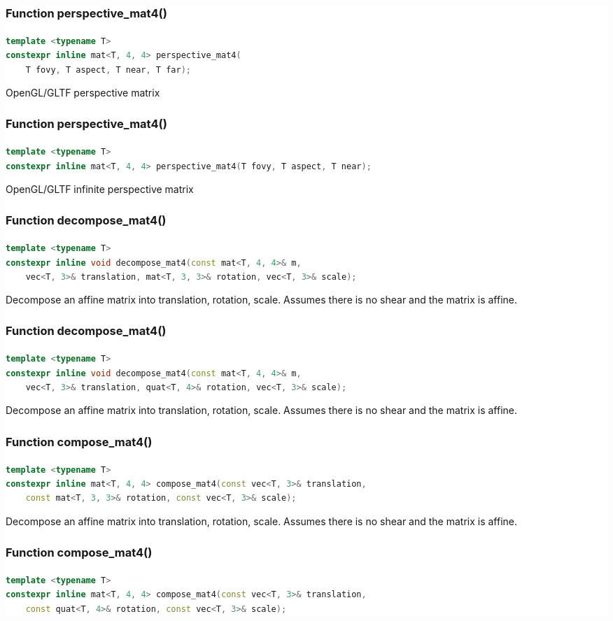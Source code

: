 ### Function perspective_mat4()

~~~ .cpp
template <typename T>
constexpr inline mat<T, 4, 4> perspective_mat4(
    T fovy, T aspect, T near, T far);
~~~

OpenGL/GLTF perspective matrix

### Function perspective_mat4()

~~~ .cpp
template <typename T>
constexpr inline mat<T, 4, 4> perspective_mat4(T fovy, T aspect, T near);
~~~

OpenGL/GLTF infinite perspective matrix

### Function decompose_mat4()

~~~ .cpp
template <typename T>
constexpr inline void decompose_mat4(const mat<T, 4, 4>& m,
    vec<T, 3>& translation, mat<T, 3, 3>& rotation, vec<T, 3>& scale);
~~~

Decompose an affine matrix into translation, rotation, scale.
Assumes there is no shear and the matrix is affine.

### Function decompose_mat4()

~~~ .cpp
template <typename T>
constexpr inline void decompose_mat4(const mat<T, 4, 4>& m,
    vec<T, 3>& translation, quat<T, 4>& rotation, vec<T, 3>& scale);
~~~

Decompose an affine matrix into translation, rotation, scale.
Assumes there is no shear and the matrix is affine.

### Function compose_mat4()

~~~ .cpp
template <typename T>
constexpr inline mat<T, 4, 4> compose_mat4(const vec<T, 3>& translation,
    const mat<T, 3, 3>& rotation, const vec<T, 3>& scale);
~~~

Decompose an affine matrix into translation, rotation, scale.
Assumes there is no shear and the matrix is affine.

### Function compose_mat4()

~~~ .cpp
template <typename T>
constexpr inline mat<T, 4, 4> compose_mat4(const vec<T, 3>& translation,
    const quat<T, 4>& rotation, const vec<T, 3>& scale);
~~~
